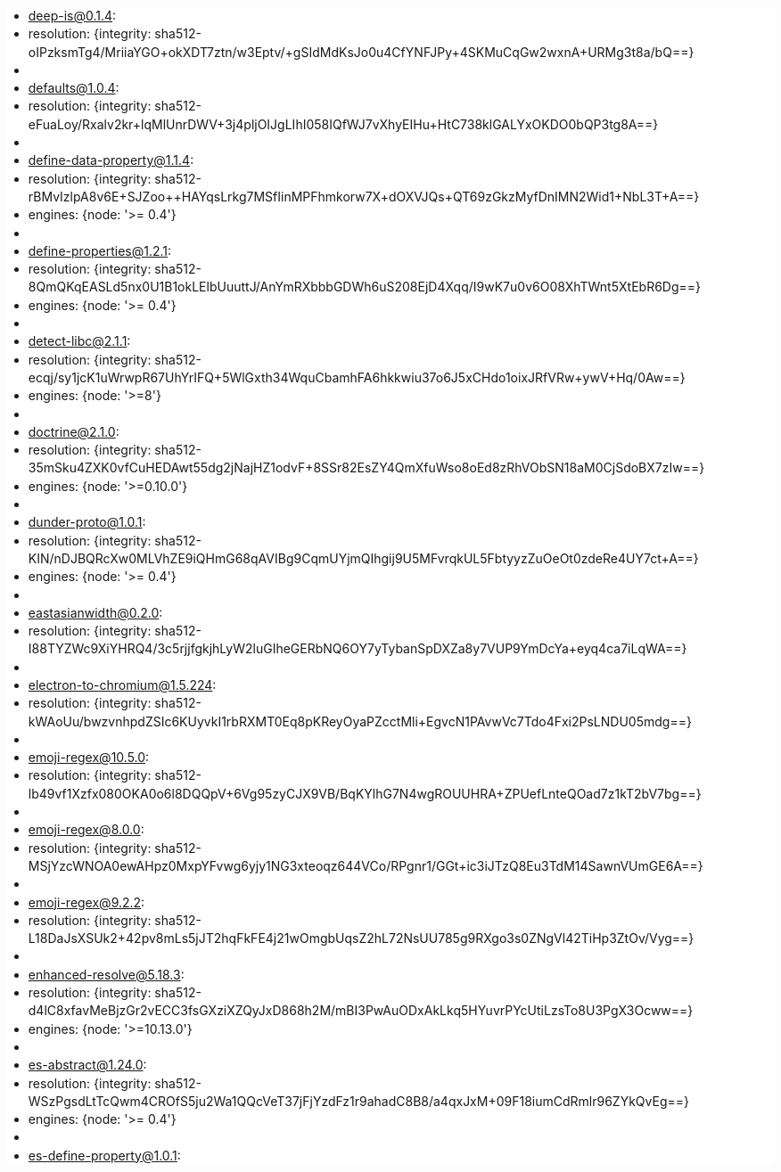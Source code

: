 +  deep-is@0.1.4:
+    resolution: {integrity: sha512-oIPzksmTg4/MriiaYGO+okXDT7ztn/w3Eptv/+gSIdMdKsJo0u4CfYNFJPy+4SKMuCqGw2wxnA+URMg3t8a/bQ==}
+
+  defaults@1.0.4:
+    resolution: {integrity: sha512-eFuaLoy/Rxalv2kr+lqMlUnrDWV+3j4pljOIJgLIhI058IQfWJ7vXhyEIHu+HtC738klGALYxOKDO0bQP3tg8A==}
+
+  define-data-property@1.1.4:
+    resolution: {integrity: sha512-rBMvIzlpA8v6E+SJZoo++HAYqsLrkg7MSfIinMPFhmkorw7X+dOXVJQs+QT69zGkzMyfDnIMN2Wid1+NbL3T+A==}
+    engines: {node: '>= 0.4'}
+
+  define-properties@1.2.1:
+    resolution: {integrity: sha512-8QmQKqEASLd5nx0U1B1okLElbUuuttJ/AnYmRXbbbGDWh6uS208EjD4Xqq/I9wK7u0v6O08XhTWnt5XtEbR6Dg==}
+    engines: {node: '>= 0.4'}
+
+  detect-libc@2.1.1:
+    resolution: {integrity: sha512-ecqj/sy1jcK1uWrwpR67UhYrIFQ+5WlGxth34WquCbamhFA6hkkwiu37o6J5xCHdo1oixJRfVRw+ywV+Hq/0Aw==}
+    engines: {node: '>=8'}
+
+  doctrine@2.1.0:
+    resolution: {integrity: sha512-35mSku4ZXK0vfCuHEDAwt55dg2jNajHZ1odvF+8SSr82EsZY4QmXfuWso8oEd8zRhVObSN18aM0CjSdoBX7zIw==}
+    engines: {node: '>=0.10.0'}
+
+  dunder-proto@1.0.1:
+    resolution: {integrity: sha512-KIN/nDJBQRcXw0MLVhZE9iQHmG68qAVIBg9CqmUYjmQIhgij9U5MFvrqkUL5FbtyyzZuOeOt0zdeRe4UY7ct+A==}
+    engines: {node: '>= 0.4'}
+
+  eastasianwidth@0.2.0:
+    resolution: {integrity: sha512-I88TYZWc9XiYHRQ4/3c5rjjfgkjhLyW2luGIheGERbNQ6OY7yTybanSpDXZa8y7VUP9YmDcYa+eyq4ca7iLqWA==}
+
+  electron-to-chromium@1.5.224:
+    resolution: {integrity: sha512-kWAoUu/bwzvnhpdZSIc6KUyvkI1rbRXMT0Eq8pKReyOyaPZcctMli+EgvcN1PAvwVc7Tdo4Fxi2PsLNDU05mdg==}
+
+  emoji-regex@10.5.0:
+    resolution: {integrity: sha512-lb49vf1Xzfx080OKA0o6l8DQQpV+6Vg95zyCJX9VB/BqKYlhG7N4wgROUUHRA+ZPUefLnteQOad7z1kT2bV7bg==}
+
+  emoji-regex@8.0.0:
+    resolution: {integrity: sha512-MSjYzcWNOA0ewAHpz0MxpYFvwg6yjy1NG3xteoqz644VCo/RPgnr1/GGt+ic3iJTzQ8Eu3TdM14SawnVUmGE6A==}
+
+  emoji-regex@9.2.2:
+    resolution: {integrity: sha512-L18DaJsXSUk2+42pv8mLs5jJT2hqFkFE4j21wOmgbUqsZ2hL72NsUU785g9RXgo3s0ZNgVl42TiHp3ZtOv/Vyg==}
+
+  enhanced-resolve@5.18.3:
+    resolution: {integrity: sha512-d4lC8xfavMeBjzGr2vECC3fsGXziXZQyJxD868h2M/mBI3PwAuODxAkLkq5HYuvrPYcUtiLzsTo8U3PgX3Ocww==}
+    engines: {node: '>=10.13.0'}
+
+  es-abstract@1.24.0:
+    resolution: {integrity: sha512-WSzPgsdLtTcQwm4CROfS5ju2Wa1QQcVeT37jFjYzdFz1r9ahadC8B8/a4qxJxM+09F18iumCdRmlr96ZYkQvEg==}
+    engines: {node: '>= 0.4'}
+
+  es-define-property@1.0.1: